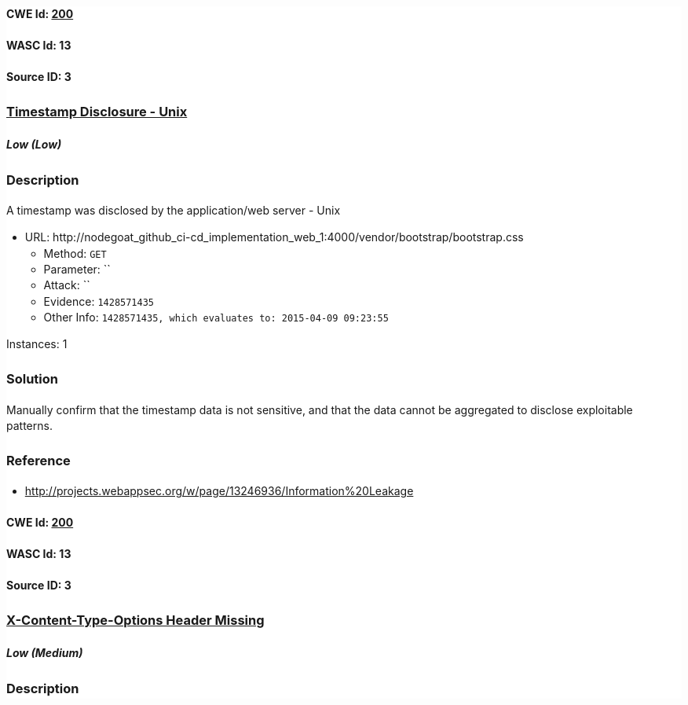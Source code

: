 
#### CWE Id: [ 200 ](https://cwe.mitre.org/data/definitions/200.html)


#### WASC Id: 13

#### Source ID: 3

### [ Timestamp Disclosure - Unix ](https://www.zaproxy.org/docs/alerts/10096/)



##### Low (Low)

### Description

A timestamp was disclosed by the application/web server - Unix

* URL: http://nodegoat_github_ci-cd_implementation_web_1:4000/vendor/bootstrap/bootstrap.css
  * Method: `GET`
  * Parameter: ``
  * Attack: ``
  * Evidence: `1428571435`
  * Other Info: `1428571435, which evaluates to: 2015-04-09 09:23:55`

Instances: 1

### Solution

Manually confirm that the timestamp data is not sensitive, and that the data cannot be aggregated to disclose exploitable patterns.

### Reference


* [ http://projects.webappsec.org/w/page/13246936/Information%20Leakage ](http://projects.webappsec.org/w/page/13246936/Information%20Leakage)


#### CWE Id: [ 200 ](https://cwe.mitre.org/data/definitions/200.html)


#### WASC Id: 13

#### Source ID: 3

### [ X-Content-Type-Options Header Missing ](https://www.zaproxy.org/docs/alerts/10021/)



##### Low (Medium)

### Description
